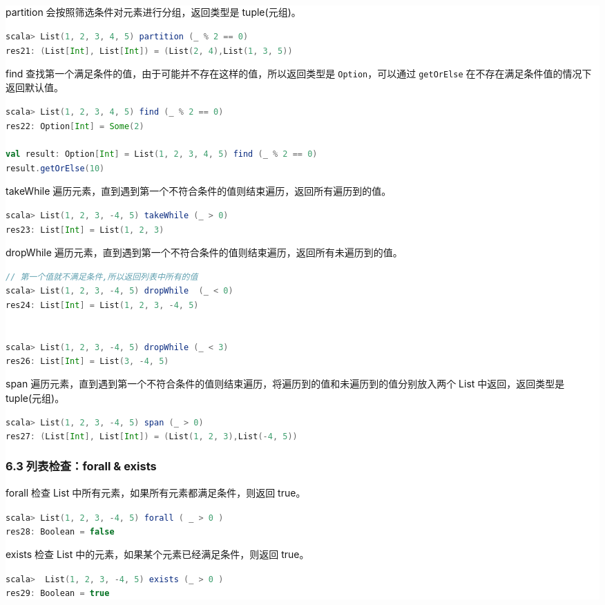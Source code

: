 partition 会按照筛选条件对元素进行分组，返回类型是 tuple(元组)。

```scala
scala> List(1, 2, 3, 4, 5) partition (_ % 2 == 0)
res21: (List[Int], List[Int]) = (List(2, 4),List(1, 3, 5))
```

find 查找第一个满足条件的值，由于可能并不存在这样的值，所以返回类型是 `Option`，可以通过 `getOrElse` 在不存在满足条件值的情况下返回默认值。

```scala
scala> List(1, 2, 3, 4, 5) find (_ % 2 == 0)
res22: Option[Int] = Some(2)

val result: Option[Int] = List(1, 2, 3, 4, 5) find (_ % 2 == 0)
result.getOrElse(10)
```

takeWhile 遍历元素，直到遇到第一个不符合条件的值则结束遍历，返回所有遍历到的值。

```scala
scala> List(1, 2, 3, -4, 5) takeWhile (_ > 0)
res23: List[Int] = List(1, 2, 3)
```

dropWhile 遍历元素，直到遇到第一个不符合条件的值则结束遍历，返回所有未遍历到的值。

```scala
// 第一个值就不满足条件,所以返回列表中所有的值
scala> List(1, 2, 3, -4, 5) dropWhile  (_ < 0)
res24: List[Int] = List(1, 2, 3, -4, 5)


scala> List(1, 2, 3, -4, 5) dropWhile (_ < 3)
res26: List[Int] = List(3, -4, 5)
```

span 遍历元素，直到遇到第一个不符合条件的值则结束遍历，将遍历到的值和未遍历到的值分别放入两个 List 中返回，返回类型是 tuple(元组)。

```scala
scala> List(1, 2, 3, -4, 5) span (_ > 0)
res27: (List[Int], List[Int]) = (List(1, 2, 3),List(-4, 5))
```



### 6.3 列表检查：forall & exists

forall 检查 List 中所有元素，如果所有元素都满足条件，则返回 true。

```scala
scala> List(1, 2, 3, -4, 5) forall ( _ > 0 )
res28: Boolean = false
```

exists 检查 List 中的元素，如果某个元素已经满足条件，则返回 true。

```scala
scala>  List(1, 2, 3, -4, 5) exists (_ > 0 )
res29: Boolean = true
```
